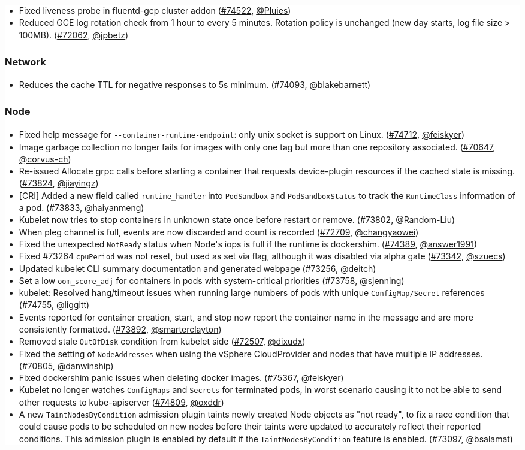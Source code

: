 - Fixed liveness probe in fluentd-gcp cluster addon ([#74522](https://github.com/kubernetes/kubernetes/pull/74522), [@Pluies](https://github.com/Pluies))
- Reduced GCE log rotation check from 1 hour to every 5 minutes.  Rotation policy is unchanged (new day starts, log file size > 100MB). ([#72062](https://github.com/kubernetes/kubernetes/pull/72062), [@jpbetz](https://github.com/jpbetz))

### Network

- Reduces the cache TTL for negative responses to 5s minimum. ([#74093](https://github.com/kubernetes/kubernetes/pull/74093), [@blakebarnett](https://github.com/blakebarnett))

### Node

- Fixed help message for `--container-runtime-endpoint`: only unix socket is support on Linux. ([#74712](https://github.com/kubernetes/kubernetes/pull/74712), [@feiskyer](https://github.com/feiskyer))
- Image garbage collection no longer fails for images with only one tag but more than one repository associated. ([#70647](https://github.com/kubernetes/kubernetes/pull/70647), [@corvus-ch](https://github.com/corvus-ch))
- Re-issued Allocate grpc calls before starting a container that requests device-plugin resources if the cached state is missing. ([#73824](https://github.com/kubernetes/kubernetes/pull/73824), [@jiayingz](https://github.com/jiayingz))
- [CRI] Added a new field called `runtime_handler` into `PodSandbox` and `PodSandboxStatus` to track the `RuntimeClass` information of a pod. ([#73833](https://github.com/kubernetes/kubernetes/pull/73833), [@haiyanmeng](https://github.com/haiyanmeng))
- Kubelet now tries to stop containers in unknown state once before restart or remove. ([#73802](https://github.com/kubernetes/kubernetes/pull/73802), [@Random-Liu](https://github.com/Random-Liu))
- When pleg channel is full, events are now discarded and count is recorded ([#72709](https://github.com/kubernetes/kubernetes/pull/72709), [@changyaowei](https://github.com/changyaowei))
- Fixed the unexpected `NotReady` status when Node's iops is full if the runtime is dockershim. ([#74389](https://github.com/kubernetes/kubernetes/pull/74389), [@answer1991](https://github.com/answer1991))
- Fixed #73264 `cpuPeriod` was not reset, but used as set via flag, although it was disabled via alpha gate ([#73342](https://github.com/kubernetes/kubernetes/pull/73342), [@szuecs](https://github.com/szuecs))
- Updated kubelet CLI summary documentation and generated webpage ([#73256](https://github.com/kubernetes/kubernetes/pull/73256), [@deitch](https://github.com/deitch))
- Set a low `oom_score_adj` for containers in pods with system-critical priorities ([#73758](https://github.com/kubernetes/kubernetes/pull/73758), [@sjenning](https://github.com/sjenning))
- kubelet: Resolved hang/timeout issues when running large numbers of pods with unique `ConfigMap/Secret` references ([#74755](https://github.com/kubernetes/kubernetes/pull/74755), [@liggitt](https://github.com/liggitt))
- Events reported for container creation, start, and stop now report the container name in the message and are more consistently formatted. ([#73892](https://github.com/kubernetes/kubernetes/pull/73892), [@smarterclayton](https://github.com/smarterclayton))
- Removed stale `OutOfDisk` condition from kubelet side ([#72507](https://github.com/kubernetes/kubernetes/pull/72507), [@dixudx](https://github.com/dixudx))
- Fixed the setting of `NodeAddresses` when using the vSphere CloudProvider and nodes that have multiple IP addresses. ([#70805](https://github.com/kubernetes/kubernetes/pull/70805), [@danwinship](https://github.com/danwinship))
- Fixed dockershim panic issues when deleting docker images. ([#75367](https://github.com/kubernetes/kubernetes/pull/75367), [@feiskyer](https://github.com/feiskyer))
- Kubelet no longer watches `ConfigMaps` and `Secrets` for terminated pods, in worst scenario causing it to not be able to send other requests to kube-apiserver ([#74809](https://github.com/kubernetes/kubernetes/pull/74809), [@oxddr](https://github.com/oxddr))
- A new `TaintNodesByCondition` admission plugin taints newly created Node objects as "not ready", to fix a race condition that could cause pods to be scheduled on new nodes before their taints were updated to accurately reflect their reported conditions. This admission plugin is enabled by default if the `TaintNodesByCondition` feature is enabled. ([#73097](https://github.com/kubernetes/kubernetes/pull/73097), [@bsalamat](https://github.com/bsalamat))